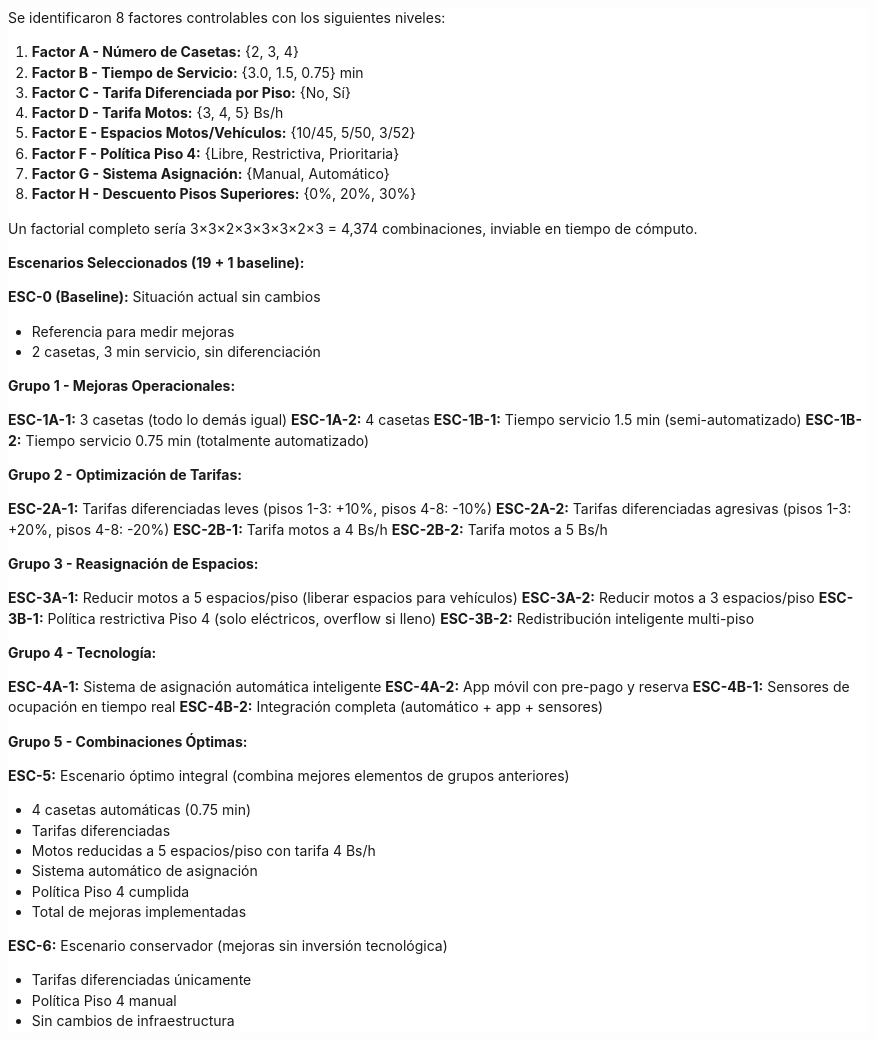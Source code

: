 Se identificaron 8 factores controlables con los siguientes niveles:

1. **Factor A - Número de Casetas:** {2, 3, 4}
2. **Factor B - Tiempo de Servicio:** {3.0, 1.5, 0.75} min
3. **Factor C - Tarifa Diferenciada por Piso:** {No, Sí}
4. **Factor D - Tarifa Motos:** {3, 4, 5} Bs/h
5. **Factor E - Espacios Motos/Vehículos:** {10/45, 5/50, 3/52}
6. **Factor F - Política Piso 4:** {Libre, Restrictiva, Prioritaria}
7. **Factor G - Sistema Asignación:** {Manual, Automático}
8. **Factor H - Descuento Pisos Superiores:** {0%, 20%, 30%}

Un factorial completo sería 3×3×2×3×3×3×2×3 = 4,374 combinaciones, inviable en tiempo de cómputo.

**Escenarios Seleccionados (19 + 1 baseline):**

**ESC-0 (Baseline):** Situación actual sin cambios
- Referencia para medir mejoras
- 2 casetas, 3 min servicio, sin diferenciación

**Grupo 1 - Mejoras Operacionales:**

**ESC-1A-1:** 3 casetas (todo lo demás igual)
**ESC-1A-2:** 4 casetas
**ESC-1B-1:** Tiempo servicio 1.5 min (semi-automatizado)
**ESC-1B-2:** Tiempo servicio 0.75 min (totalmente automatizado)

**Grupo 2 - Optimización de Tarifas:**

**ESC-2A-1:** Tarifas diferenciadas leves (pisos 1-3: +10%, pisos 4-8: -10%)
**ESC-2A-2:** Tarifas diferenciadas agresivas (pisos 1-3: +20%, pisos 4-8: -20%)
**ESC-2B-1:** Tarifa motos a 4 Bs/h
**ESC-2B-2:** Tarifa motos a 5 Bs/h

**Grupo 3 - Reasignación de Espacios:**

**ESC-3A-1:** Reducir motos a 5 espacios/piso (liberar espacios para vehículos)
**ESC-3A-2:** Reducir motos a 3 espacios/piso
**ESC-3B-1:** Política restrictiva Piso 4 (solo eléctricos, overflow si lleno)
**ESC-3B-2:** Redistribución inteligente multi-piso

**Grupo 4 - Tecnología:**

**ESC-4A-1:** Sistema de asignación automática inteligente
**ESC-4A-2:** App móvil con pre-pago y reserva
**ESC-4B-1:** Sensores de ocupación en tiempo real
**ESC-4B-2:** Integración completa (automático + app + sensores)

**Grupo 5 - Combinaciones Óptimas:**

**ESC-5:** Escenario óptimo integral (combina mejores elementos de grupos anteriores)
- 4 casetas automáticas (0.75 min)
- Tarifas diferenciadas
- Motos reducidas a 5 espacios/piso con tarifa 4 Bs/h
- Sistema automático de asignación
- Política Piso 4 cumplida
- Total de mejoras implementadas

**ESC-6:** Escenario conservador (mejoras sin inversión tecnológica)
- Tarifas diferenciadas únicamente
- Política Piso 4 manual
- Sin cambios de infraestructura
